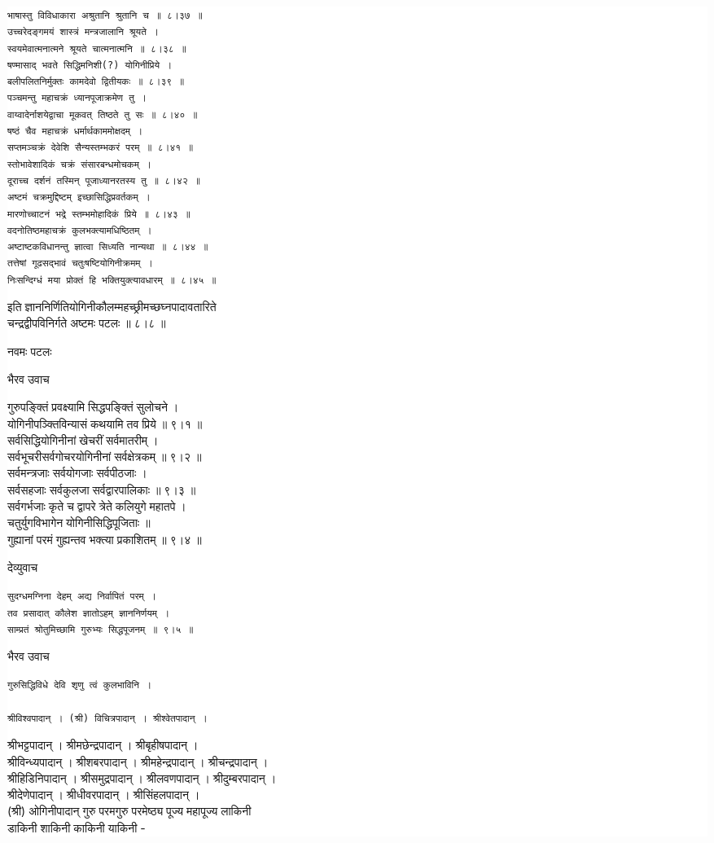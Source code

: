 	भाषास्तु विविधाकारा अश्रुतानि श्रुतानि च ॥ ८।३७ ॥  
	उच्चरेदङ्गमयं शास्त्रं मन्त्रजालानि श्रूयते ।  
	स्वयमेवात्मनात्मने श्रूयते चात्मनात्मनि ॥ ८।३८ ॥  
	षण्मासाद् भवते सिद्धिमनिशी(?) योगिनीप्रिये ।  
	बलीपलितनिर्मुक्तः कामदेवो द्वितीयकः ॥ ८।३९ ॥  
	पञ्चमन्तु महाचक्रं ध्यानपूजाक्रमेण तु ।  
	वाय्वादेर्नाशयेद्वाचा मूकवत् तिष्ठते तु सः ॥ ८।४० ॥  
	षष्ठं चैव महाचक्रं धर्मार्थकाममोक्षदम् ।  
	सप्तमञ्चक्रं देवेशि सैन्यस्तम्भकरं परम् ॥ ८।४१ ॥  
	स्तोभावेशादिकं चक्रं संसारबन्धमोचकम् ।  
	दूराच्च दर्शनं तस्मिन् पूजाध्यानरतस्य तु ॥ ८।४२ ॥  
	अष्टमं चक्रमुद्दिष्टम् इच्छासिद्धिप्रवर्तकम् ।  
	मारणोच्चाटनं भद्रे स्तम्भमोहादिकं प्रिये ॥ ८।४३ ॥  
	वदनोतिष्ठमहाचक्रं कुलभक्त्यामधिष्ठितम् ।  
	अष्टाष्टकविधानन्तु ज्ञात्वा सिध्यति नान्यथा ॥ ८।४४ ॥  
	तत्तेषां गूढसद्भावं चतुःषष्टियोगिनीक्रमम् ।  
	निःसन्दिग्धं मया प्रोक्तं हि भक्तियुक्त्यावधारम् ॥ ८।४५ ॥  
  
  
इति ज्ञाननिर्णितियोगिनीकौलम्महच्छ्रीमच्छघ्नपादावतारिते   
चन्द्रद्वीपविनिर्गते अष्टमः पटलः ॥ ८।८ ॥  
  
  
  
नवमः पटलः  
  
  
भैरव उवाच   
  
  
गुरुपङ्क्तिं प्रवक्ष्यामि सिद्धपङ्क्तिं सुलोचने ।  
	योगिनीपञ्क्तिविन्यासं कथयामि तव प्रिये ॥ ९।१ ॥  
	सर्वसिद्धियोगिनीनां खेचरीं सर्वमातरीम् ।  
	सर्वभूचरीसर्वगोचरयोगिनीनां सर्वक्षेत्रकम् ॥ ९।२ ॥  
	सर्वमन्त्रजाः सर्वयोगजाः सर्वपीठजाः ।  
	सर्वसहजाः सर्वकुलजा सर्वद्वारपालिकाः ॥ ९।३ ॥  
	सर्वगर्भजाः कृते च द्वापरे त्रेते कलियुगे महातपे ।  
	चतुर्युगविभागेन योगिनीसिद्धिपूजिताः ॥  
	गुह्यानां परमं गुह्यन्तव भक्त्या प्रकाशितम् ॥ ९।४ ॥  
  
  
देव्युवाच  
  
  
	सुदग्धमग्निना देहम् अद्य निर्वापितं परम् ।  
	तव प्रसादात् कौलेश ज्ञातोऽहम् ज्ञाननिर्णयम् ।  
	साम्प्रतं श्रोतुमिच्छामि गुरुभ्यः सिद्धपूजनम् ॥ ९।५ ॥  
  
  
भैरव उवाच  
  
  
	गुरुसिद्धिविधे देवि शृणु त्वं कुलभाविनि ।  
  
	श्रीविश्वपादान् । (श्री) विचित्रपादान् । श्रीश्वेतपादान् ।   
श्रीभट्टपादान् । श्रीमछेन्द्रपादान् । श्रीबृहीषपादान् ।   
श्रीविन्ध्यपादान् । श्रीशबरपादान् । श्रीमहेन्द्रपादान् । श्रीचन्द्रपादान् ।   
श्रीहिडिनिपादान् । श्रीसमुद्रपादान् । श्रीलवणपादान् । श्रीदुम्बरपादान् ।   
श्रीदेणेपादान् । श्रीधीवरपादान् । श्रीसिंहलपादान् ।  
 (श्री) ओगिनीपादान् गुरु परमगुरु परमेष्ठ्य पूज्य महापूज्य लाकिनी   
डाकिनी शाकिनी काकिनी याकिनी -  
  